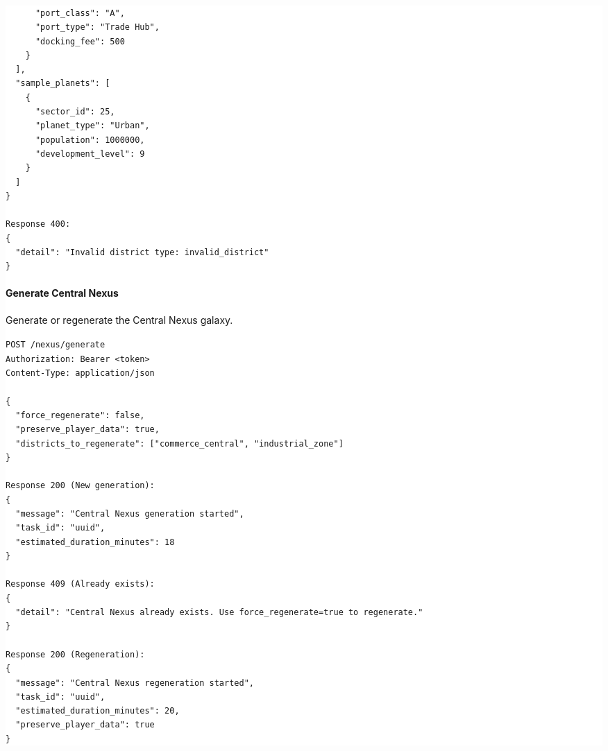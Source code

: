 ```http
      "port_class": "A",
      "port_type": "Trade Hub",
      "docking_fee": 500
    }
  ],
  "sample_planets": [
    {
      "sector_id": 25,
      "planet_type": "Urban",
      "population": 1000000,
      "development_level": 9
    }
  ]
}

Response 400:
{
  "detail": "Invalid district type: invalid_district"
}
```

#### Generate Central Nexus
Generate or regenerate the Central Nexus galaxy.

```http
POST /nexus/generate
Authorization: Bearer <token>
Content-Type: application/json

{
  "force_regenerate": false,
  "preserve_player_data": true,
  "districts_to_regenerate": ["commerce_central", "industrial_zone"]
}

Response 200 (New generation):
{
  "message": "Central Nexus generation started",
  "task_id": "uuid",
  "estimated_duration_minutes": 18
}

Response 409 (Already exists):
{
  "detail": "Central Nexus already exists. Use force_regenerate=true to regenerate."
}

Response 200 (Regeneration):
{
  "message": "Central Nexus regeneration started",
  "task_id": "uuid",
  "estimated_duration_minutes": 20,
  "preserve_player_data": true
}
```
